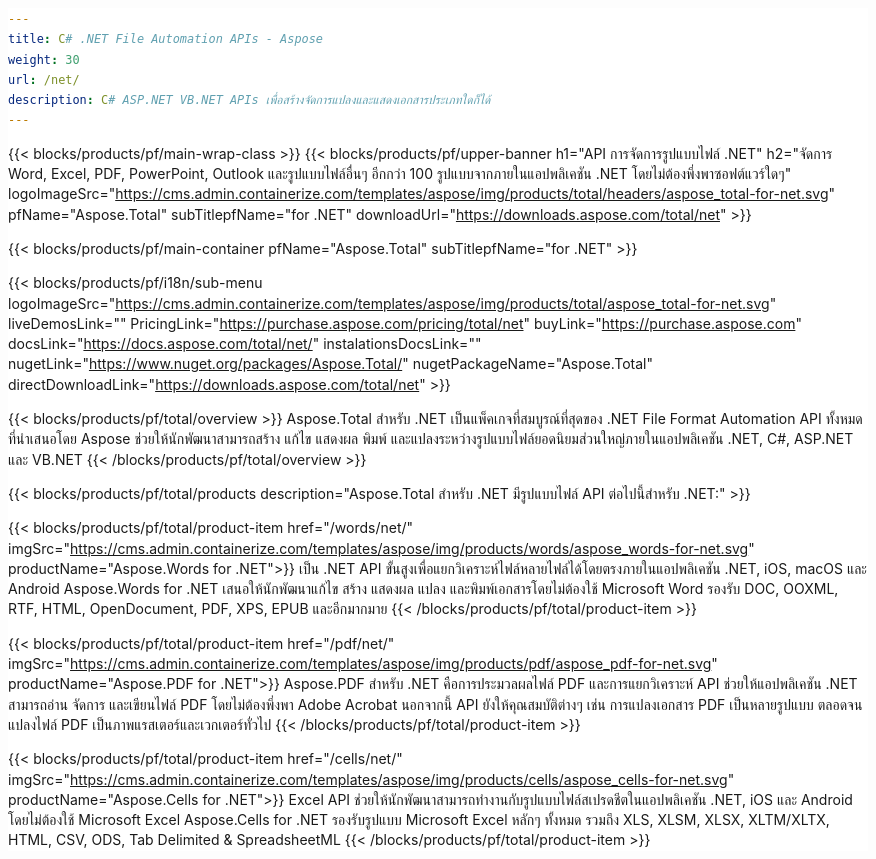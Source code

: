 ```yaml
---
title: C# .NET File Automation APIs - Aspose 
weight: 30
url: /net/ 
description: C# ASP.NET VB.NET APIs เพื่อสร้างจัดการแปลงและแสดงเอกสารประเภทใดก็ได้
---
```


{{< blocks/products/pf/main-wrap-class >}}
{{< blocks/products/pf/upper-banner h1="API การจัดการรูปแบบไฟล์ .NET" h2="จัดการ Word, Excel, PDF, PowerPoint, Outlook และรูปแบบไฟล์อื่นๆ อีกกว่า 100 รูปแบบจากภายในแอปพลิเคชัน .NET โดยไม่ต้องพึ่งพาซอฟต์แวร์ใดๆ" logoImageSrc="https://cms.admin.containerize.com/templates/aspose/img/products/total/headers/aspose_total-for-net.svg" pfName="Aspose.Total" subTitlepfName="for .NET" downloadUrl="https://downloads.aspose.com/total/net" >}}

{{< blocks/products/pf/main-container pfName="Aspose.Total" subTitlepfName="for .NET" >}}

{{< blocks/products/pf/i18n/sub-menu logoImageSrc="https://cms.admin.containerize.com/templates/aspose/img/products/total/aspose_total-for-net.svg" liveDemosLink="" PricingLink="https://purchase.aspose.com/pricing/total/net" buyLink="https://purchase.aspose.com" docsLink="https://docs.aspose.com/total/net/" instalationsDocsLink="" nugetLink="https://www.nuget.org/packages/Aspose.Total/" nugetPackageName="Aspose.Total" directDownloadLink="https://downloads.aspose.com/total/net" >}}

{{< blocks/products/pf/total/overview >}}
Aspose.Total สำหรับ .NET เป็นแพ็คเกจที่สมบูรณ์ที่สุดของ .NET File Format Automation API ทั้งหมดที่นำเสนอโดย Aspose ช่วยให้นักพัฒนาสามารถสร้าง แก้ไข แสดงผล พิมพ์ และแปลงระหว่างรูปแบบไฟล์ยอดนิยมส่วนใหญ่ภายในแอปพลิเคชัน .NET, C#, ASP.NET และ VB.NET
{{< /blocks/products/pf/total/overview >}}

{{< blocks/products/pf/total/products description="Aspose.Total สำหรับ .NET มีรูปแบบไฟล์ API ต่อไปนี้สำหรับ .NET:" >}}

{{< blocks/products/pf/total/product-item href="/words/net/" imgSrc="https://cms.admin.containerize.com/templates/aspose/img/products/words/aspose_words-for-net.svg" productName="Aspose.Words for .NET">}}
เป็น .NET API ขั้นสูงเพื่อแยกวิเคราะห์ไฟล์หลายไฟล์ได้โดยตรงภายในแอปพลิเคชัน .NET, iOS, macOS และ Android Aspose.Words for .NET เสนอให้นักพัฒนาแก้ไข สร้าง แสดงผล แปลง และพิมพ์เอกสารโดยไม่ต้องใช้ Microsoft Word รองรับ DOC, OOXML, RTF, HTML, OpenDocument, PDF, XPS, EPUB และอีกมากมาย
{{< /blocks/products/pf/total/product-item >}}

{{< blocks/products/pf/total/product-item href="/pdf/net/" imgSrc="https://cms.admin.containerize.com/templates/aspose/img/products/pdf/aspose_pdf-for-net.svg" productName="Aspose.PDF for .NET">}}
Aspose.PDF สำหรับ .NET คือการประมวลผลไฟล์ PDF และการแยกวิเคราะห์ API ช่วยให้แอปพลิเคชัน .NET สามารถอ่าน จัดการ และเขียนไฟล์ PDF โดยไม่ต้องพึ่งพา Adobe Acrobat นอกจากนี้ API ยังให้คุณสมบัติต่างๆ เช่น การแปลงเอกสาร PDF เป็นหลายรูปแบบ ตลอดจนแปลงไฟล์ PDF เป็นภาพแรสเตอร์และเวกเตอร์ทั่วไป
{{< /blocks/products/pf/total/product-item >}}

{{< blocks/products/pf/total/product-item href="/cells/net/" imgSrc="https://cms.admin.containerize.com/templates/aspose/img/products/cells/aspose_cells-for-net.svg" productName="Aspose.Cells for .NET">}}
Excel API ช่วยให้นักพัฒนาสามารถทำงานกับรูปแบบไฟล์สเปรดชีตในแอปพลิเคชัน .NET, iOS และ Android โดยไม่ต้องใช้ Microsoft Excel Aspose.Cells for .NET รองรับรูปแบบ Microsoft Excel หลักๆ ทั้งหมด รวมถึง XLS, XLSM, XLSX, XLTM/XLTX, HTML, CSV, ODS, Tab Delimited & SpreadsheetML
{{< /blocks/products/pf/total/product-item >}}
